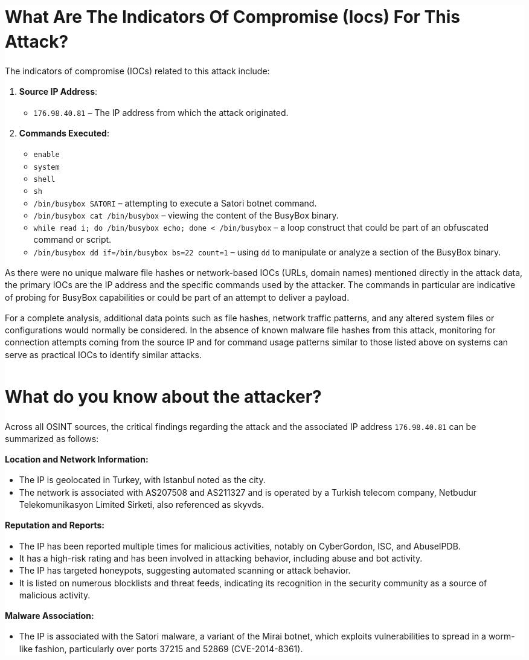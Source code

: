 # What Are The Indicators Of Compromise (Iocs) For This Attack?
The indicators of compromise (IOCs) related to this attack include:

1. **Source IP Address**: 
   - `176.98.40.81` – The IP address from which the attack originated.

2. **Commands Executed**: 
   - `enable`
   - `system`
   - `shell`
   - `sh`
   - `/bin/busybox SATORI` – attempting to execute a Satori botnet command.
   - `/bin/busybox cat /bin/busybox` – viewing the content of the BusyBox binary.
   - `while read i; do /bin/busybox echo; done < /bin/busybox` – a loop construct that could be part of an obfuscated command or script.
   - `/bin/busybox dd if=/bin/busybox bs=22 count=1` – using `dd` to manipulate or analyze a section of the BusyBox binary.

As there were no unique malware file hashes or network-based IOCs (URLs, domain names) mentioned directly in the attack data, the primary IOCs are the IP address and the specific commands used by the attacker. The commands in particular are indicative of probing for BusyBox capabilities or could be part of an attempt to deliver a payload.

For a complete analysis, additional data points such as file hashes, network traffic patterns, and any altered system files or configurations would normally be considered. In the absence of known malware file hashes from this attack, monitoring for connection attempts coming from the source IP and for command usage patterns similar to those listed above on systems can serve as practical IOCs to identify similar attacks.

# What do you know about the attacker?
Across all OSINT sources, the critical findings regarding the attack and the associated IP address `176.98.40.81` can be summarized as follows:

**Location and Network Information:**
- The IP is geolocated in Turkey, with Istanbul noted as the city.
- The network is associated with AS207508 and AS211327 and is operated by a Turkish telecom company, Netbudur Telekomunikasyon Limited Sirketi, also referenced as skyvds.

**Reputation and Reports:**
- The IP has been reported multiple times for malicious activities, notably on CyberGordon, ISC, and AbuseIPDB.
- It has a high-risk rating and has been involved in attacking behavior, including abuse and bot activity.
- The IP has targeted honeypots, suggesting automated scanning or attack behavior.
- It is listed on numerous blocklists and threat feeds, indicating its recognition in the security community as a source of malicious activity.

**Malware Association:**
- The IP is associated with the Satori malware, a variant of the Mirai botnet, which exploits vulnerabilities to spread in a worm-like fashion, particularly over ports 37215 and 52869 (CVE-2014-8361).
